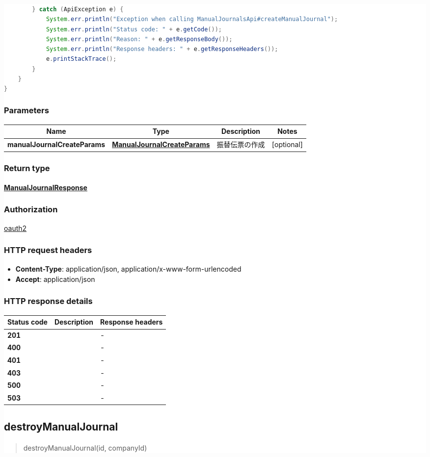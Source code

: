 ```java
        } catch (ApiException e) {
            System.err.println("Exception when calling ManualJournalsApi#createManualJournal");
            System.err.println("Status code: " + e.getCode());
            System.err.println("Reason: " + e.getResponseBody());
            System.err.println("Response headers: " + e.getResponseHeaders());
            e.printStackTrace();
        }
    }
}
```

### Parameters


Name | Type | Description  | Notes
------------- | ------------- | ------------- | -------------
 **manualJournalCreateParams** | [**ManualJournalCreateParams**](ManualJournalCreateParams.md)| 振替伝票の作成 | [optional]

### Return type

[**ManualJournalResponse**](ManualJournalResponse.md)

### Authorization

[oauth2](../README.md#oauth2)

### HTTP request headers

- **Content-Type**: application/json, application/x-www-form-urlencoded
- **Accept**: application/json


### HTTP response details
| Status code | Description | Response headers |
|-------------|-------------|------------------|
| **201** |  |  -  |
| **400** |  |  -  |
| **401** |  |  -  |
| **403** |  |  -  |
| **500** |  |  -  |
| **503** |  |  -  |


## destroyManualJournal

> destroyManualJournal(id, companyId)
